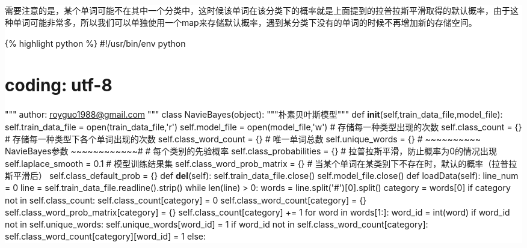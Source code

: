 需要注意的是，某个单词可能不在其中一个分类中，这时候该单词在该分类下的概率就是上面提到的拉普拉斯平滑取得的默认概率，由于这种单词可能非常多，所以我们可以单独使用一个map来存储默认概率，遇到某分类下没有的单词的时候不再增加新的存储空间。

{% highlight python %}
#!/usr/bin/env python
# coding: utf-8
"""
    author: royguo1988@gmail.com
"""
class NavieBayes(object):
    """朴素贝叶斯模型"""
    def __init__(self,train_data_file,model_file):
        self.train_data_file = open(train_data_file,'r')
        self.model_file = open(model_file,'w')
        # 存储每一种类型出现的次数
        self.class_count = {}
        # 存储每一种类型下各个单词出现的次数
        self.class_word_count = {}
        # 唯一单词总数
        self.unique_words = {}
        # ~~~~~~~~~~ NavieBayes参数 ~~~~~~~~~~~~#
        # 每个类别的先验概率
        self.class_probabilities = {}
        # 拉普拉斯平滑，防止概率为0的情况出现
        self.laplace_smooth = 0.1
        # 模型训练结果集
        self.class_word_prob_matrix = {}
        # 当某个单词在某类别下不存在时，默认的概率（拉普拉斯平滑后）
        self.class_default_prob = {}
    def __del__(self):
        self.train_data_file.close()
        self.model_file.close()
    def loadData(self):
        line_num = 0
        line = self.train_data_file.readline().strip()
        while len(line) > 0:
            words = line.split('#')[0].split()
            category = words[0]
            if category not in self.class_count:
                self.class_count[category] = 0
                self.class_word_count[category] = {}
                self.class_word_prob_matrix[category] = {}
            self.class_count[category] += 1
            for word in words[1:]:
                word_id = int(word)
                if word_id not in self.unique_words:
                    self.unique_words[word_id] = 1
                if word_id not in self.class_word_count[category]:
                    self.class_word_count[category][word_id] = 1
                else: